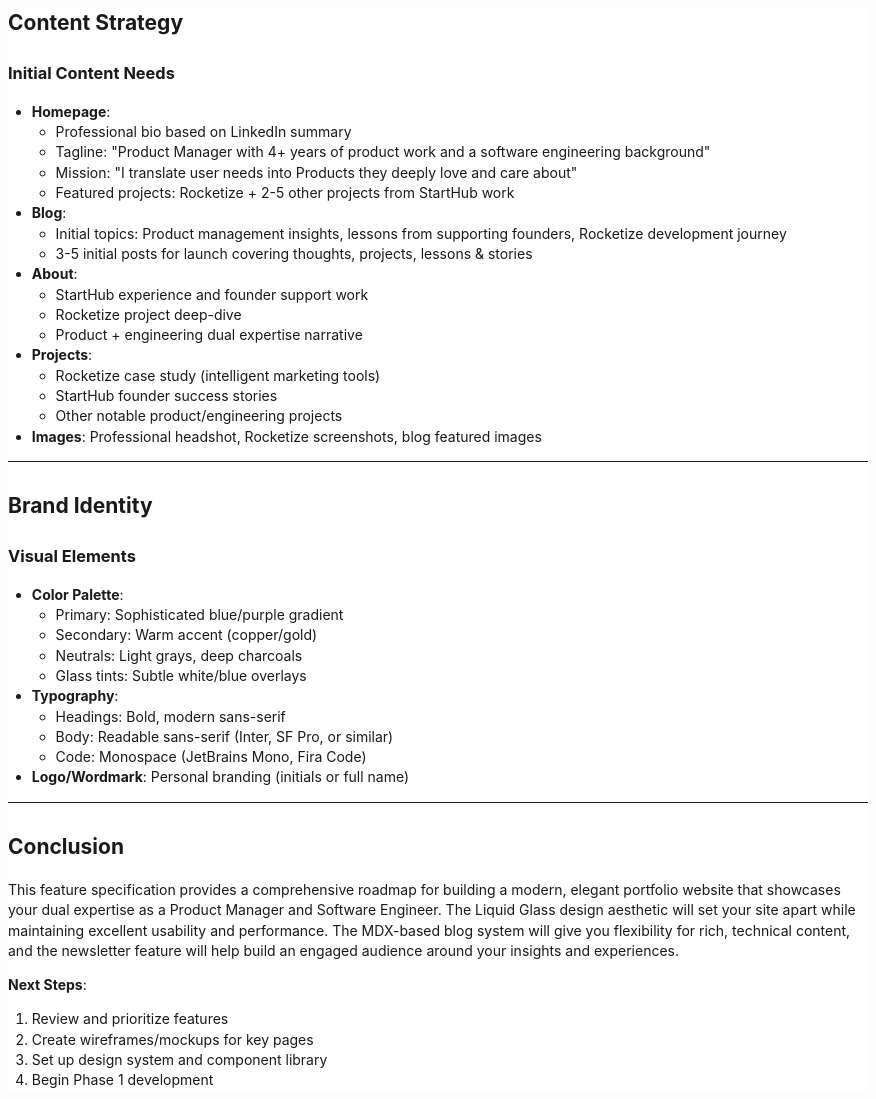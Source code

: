 
## Content Strategy

### Initial Content Needs

- **Homepage**:
  - Professional bio based on LinkedIn summary
  - Tagline: "Product Manager with 4+ years of product work and a software engineering background"
  - Mission: "I translate user needs into Products they deeply love and care about"
  - Featured projects: Rocketize + 2-5 other projects from StartHub work
- **Blog**:
  - Initial topics: Product management insights, lessons from supporting founders, Rocketize development journey
  - 3-5 initial posts for launch covering thoughts, projects, lessons & stories
- **About**:
  - StartHub experience and founder support work
  - Rocketize project deep-dive
  - Product + engineering dual expertise narrative
- **Projects**:
  - Rocketize case study (intelligent marketing tools)
  - StartHub founder success stories
  - Other notable product/engineering projects
- **Images**: Professional headshot, Rocketize screenshots, blog featured images

---

## Brand Identity

### Visual Elements

- **Color Palette**:
  - Primary: Sophisticated blue/purple gradient
  - Secondary: Warm accent (copper/gold)
  - Neutrals: Light grays, deep charcoals
  - Glass tints: Subtle white/blue overlays
- **Typography**:
  - Headings: Bold, modern sans-serif
  - Body: Readable sans-serif (Inter, SF Pro, or similar)
  - Code: Monospace (JetBrains Mono, Fira Code)
- **Logo/Wordmark**: Personal branding (initials or full name)

---

## Conclusion

This feature specification provides a comprehensive roadmap for building a modern, elegant portfolio website that showcases your dual expertise as a Product Manager and Software Engineer. The Liquid Glass design aesthetic will set your site apart while maintaining excellent usability and performance. The MDX-based blog system will give you flexibility for rich, technical content, and the newsletter feature will help build an engaged audience around your insights and experiences.

**Next Steps**:

1. Review and prioritize features
2. Create wireframes/mockups for key pages
3. Set up design system and component library
4. Begin Phase 1 development
